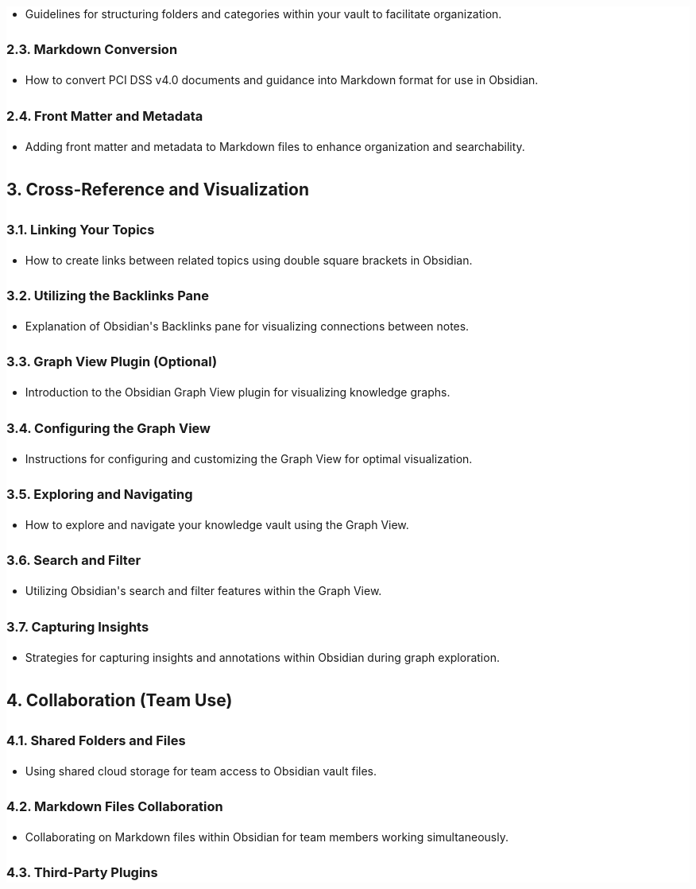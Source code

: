- Guidelines for structuring folders and categories within your vault to facilitate organization.

### 2.3. Markdown Conversion

- How to convert PCI DSS v4.0 documents and guidance into Markdown format for use in Obsidian.

### 2.4. Front Matter and Metadata

- Adding front matter and metadata to Markdown files to enhance organization and searchability.

## 3. Cross-Reference and Visualization

### 3.1. Linking Your Topics

- How to create links between related topics using double square brackets in Obsidian.

### 3.2. Utilizing the Backlinks Pane

- Explanation of Obsidian's Backlinks pane for visualizing connections between notes.

### 3.3. Graph View Plugin (Optional)

- Introduction to the Obsidian Graph View plugin for visualizing knowledge graphs.

### 3.4. Configuring the Graph View

- Instructions for configuring and customizing the Graph View for optimal visualization.

### 3.5. Exploring and Navigating

- How to explore and navigate your knowledge vault using the Graph View.

### 3.6. Search and Filter

- Utilizing Obsidian's search and filter features within the Graph View.

### 3.7. Capturing Insights

- Strategies for capturing insights and annotations within Obsidian during graph exploration.

## 4. Collaboration (Team Use)

### 4.1. Shared Folders and Files

- Using shared cloud storage for team access to Obsidian vault files.

### 4.2. Markdown Files Collaboration

- Collaborating on Markdown files within Obsidian for team members working simultaneously.

### 4.3. Third-Party Plugins

